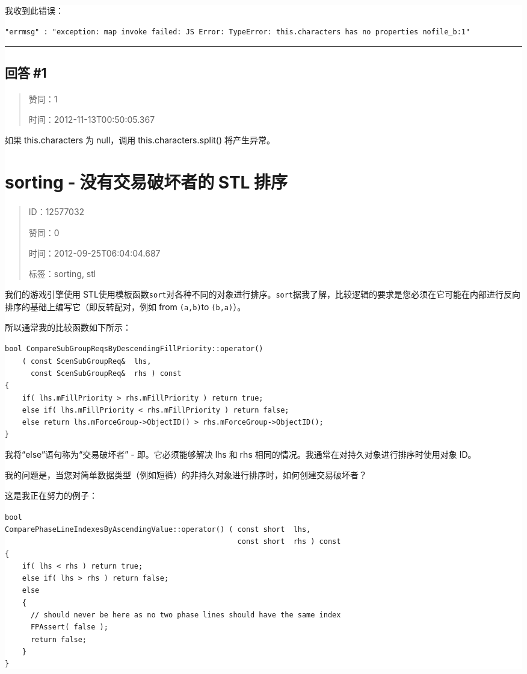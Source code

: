 我收到此错误：

```
"errmsg" : "exception: map invoke failed: JS Error: TypeError: this.characters has no properties nofile_b:1" 
```

* * *

## 回答 #1

> 赞同：1
> 
> 时间：2012-11-13T00:50:05.367

如果 this.characters 为 null，调用 this.characters.split() 将产生异常。

# sorting - 没有交易破坏者的 STL 排序

> ID：12577032
> 
> 赞同：0
> 
> 时间：2012-09-25T06:04:04.687
> 
> 标签：sorting, stl

我们的游戏引擎使用 STL使用模板函数`sort`对各种不同的对象进行排序。`sort`据我了解，比较逻辑的要求是您必须在它可能在内部进行反向排序的基础上编写它（即反转配对，例如 from `(a,b)`to `(b,a)`）。

所以通常我的比较函数如下所示：

```
bool CompareSubGroupReqsByDescendingFillPriority::operator()
    ( const ScenSubGroupReq&  lhs, 
      const ScenSubGroupReq&  rhs ) const
{
    if( lhs.mFillPriority > rhs.mFillPriority ) return true;
    else if( lhs.mFillPriority < rhs.mFillPriority ) return false;
    else return lhs.mForceGroup->ObjectID() > rhs.mForceGroup->ObjectID();
} 
```

我将“else”语句称为“交易破坏者” - 即。它必须能够解决 lhs 和 rhs 相同的情况。我通常在对持久对象进行排序时使用对象 ID。

我的问题是，当您对简单数据类型（例如短裤）的非持久对象进行排序时，如何创建交易破坏者？

这是我正在努力的例子：

```
bool
ComparePhaseLineIndexesByAscendingValue::operator() ( const short  lhs, 
                                                      const short  rhs ) const
{
    if( lhs < rhs ) return true;
    else if( lhs > rhs ) return false;
    else
    {
      // should never be here as no two phase lines should have the same index
      FPAssert( false );
      return false;
    }
} 
```
